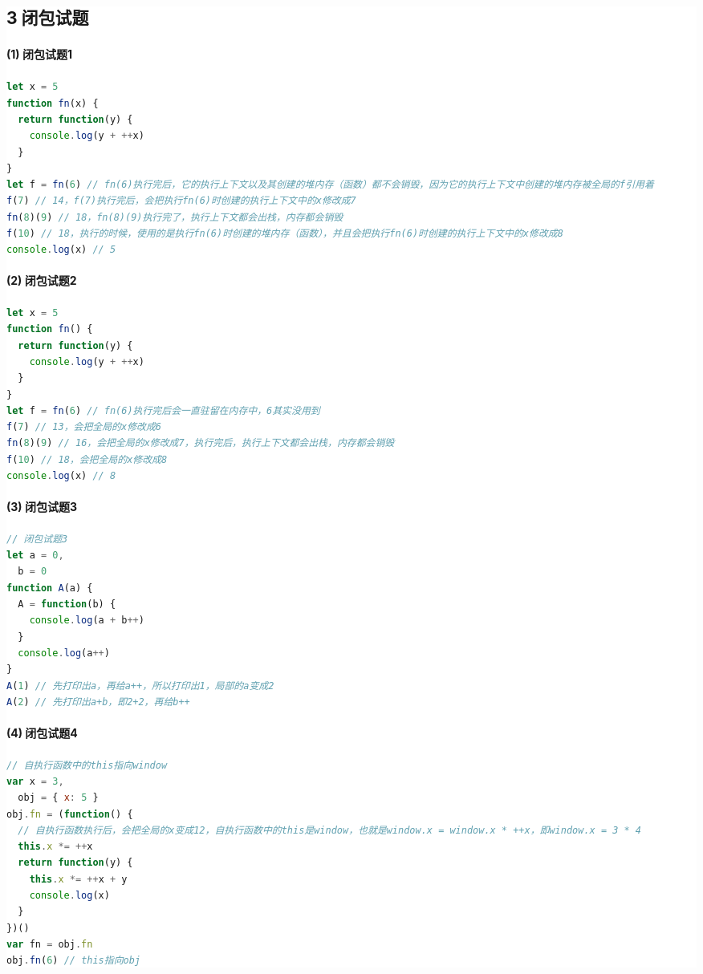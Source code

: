 ## 3 闭包试题

#### (1) 闭包试题1

```javascript
let x = 5
function fn(x) {
  return function(y) {
    console.log(y + ++x)
  }
}
let f = fn(6) // fn(6)执行完后，它的执行上下文以及其创建的堆内存（函数）都不会销毁，因为它的执行上下文中创建的堆内存被全局的f引用着
f(7) // 14，f(7)执行完后，会把执行fn(6)时创建的执行上下文中的x修改成7
fn(8)(9) // 18，fn(8)(9)执行完了，执行上下文都会出栈，内存都会销毁
f(10) // 18，执行的时候，使用的是执行fn(6)时创建的堆内存（函数），并且会把执行fn(6)时创建的执行上下文中的x修改成8
console.log(x) // 5
```

#### (2) 闭包试题2

```javascript
let x = 5
function fn() {
  return function(y) {
    console.log(y + ++x)
  }
}
let f = fn(6) // fn(6)执行完后会一直驻留在内存中，6其实没用到
f(7) // 13，会把全局的x修改成6
fn(8)(9) // 16，会把全局的x修改成7，执行完后，执行上下文都会出栈，内存都会销毁
f(10) // 18，会把全局的x修改成8
console.log(x) // 8
```

#### (3) 闭包试题3

```javascript
// 闭包试题3
let a = 0,
  b = 0
function A(a) {
  A = function(b) {
    console.log(a + b++)
  }
  console.log(a++)
}
A(1) // 先打印出a，再给a++，所以打印出1，局部的a变成2
A(2) // 先打印出a+b，即2+2，再给b++
```

#### (4) 闭包试题4

```javascript
// 自执行函数中的this指向window
var x = 3,
  obj = { x: 5 }
obj.fn = (function() {
  // 自执行函数执行后，会把全局的x变成12，自执行函数中的this是window，也就是window.x = window.x * ++x，即window.x = 3 * 4
  this.x *= ++x
  return function(y) {
    this.x *= ++x + y
    console.log(x)
  }
})()
var fn = obj.fn
obj.fn(6) // this指向obj
```